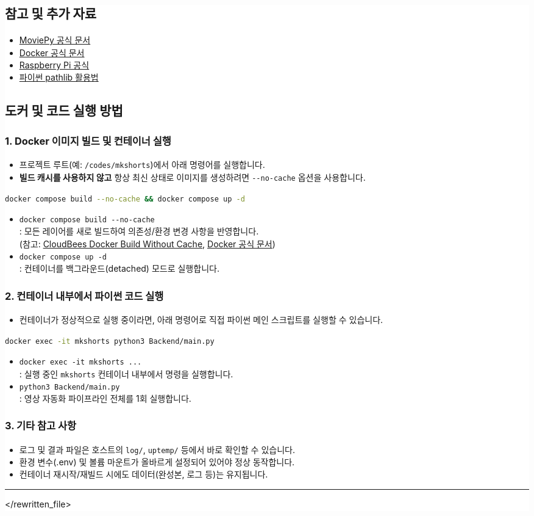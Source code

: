 
## 참고 및 추가 자료

- [MoviePy 공식 문서](https://zulko.github.io/moviepy/)
- [Docker 공식 문서](https://docs.docker.com/)
- [Raspberry Pi 공식](https://www.raspberrypi.com/)
- [파이썬 pathlib 활용법](https://switowski.com/blog/pathlib/)

## 도커 및 코드 실행 방법

### 1. Docker 이미지 빌드 및 컨테이너 실행

- 프로젝트 루트(예: `/codes/mkshorts`)에서 아래 명령어를 실행합니다.
- **빌드 캐시를 사용하지 않고** 항상 최신 상태로 이미지를 생성하려면 `--no-cache` 옵션을 사용합니다.

```bash
docker compose build --no-cache && docker compose up -d
```

- `docker compose build --no-cache`  
  : 모든 레이어를 새로 빌드하여 의존성/환경 변경 사항을 반영합니다.  
  (참고: [CloudBees Docker Build Without Cache](https://www.cloudbees.com/blog/docker-build-without-cache), [Docker 공식 문서](https://docs.docker.com/reference/cli/docker/compose/up/))
- `docker compose up -d`  
  : 컨테이너를 백그라운드(detached) 모드로 실행합니다.

### 2. 컨테이너 내부에서 파이썬 코드 실행

- 컨테이너가 정상적으로 실행 중이라면, 아래 명령어로 직접 파이썬 메인 스크립트를 실행할 수 있습니다.

```bash
docker exec -it mkshorts python3 Backend/main.py
```

- `docker exec -it mkshorts ...`  
  : 실행 중인 `mkshorts` 컨테이너 내부에서 명령을 실행합니다.
- `python3 Backend/main.py`  
  : 영상 자동화 파이프라인 전체를 1회 실행합니다.

### 3. 기타 참고 사항

- 로그 및 결과 파일은 호스트의 `log/`, `uptemp/` 등에서 바로 확인할 수 있습니다.
- 환경 변수(.env) 및 볼륨 마운트가 올바르게 설정되어 있어야 정상 동작합니다.
- 컨테이너 재시작/재빌드 시에도 데이터(완성본, 로그 등)는 유지됩니다.

---

</rewritten_file> 